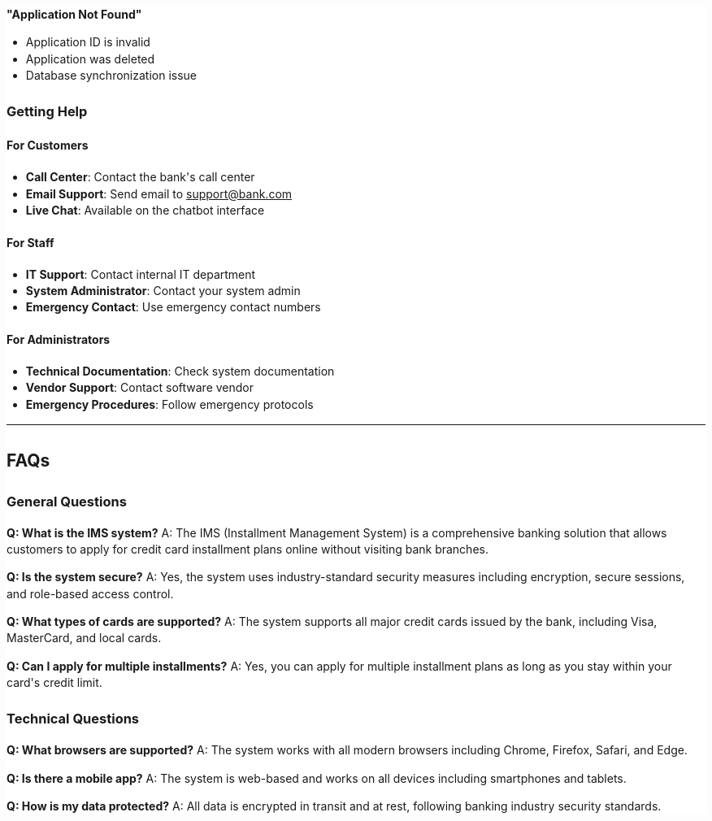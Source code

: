 **"Application Not Found"**
- Application ID is invalid
- Application was deleted
- Database synchronization issue

### Getting Help

#### For Customers
- **Call Center**: Contact the bank's call center
- **Email Support**: Send email to support@bank.com
- **Live Chat**: Available on the chatbot interface

#### For Staff
- **IT Support**: Contact internal IT department
- **System Administrator**: Contact your system admin
- **Emergency Contact**: Use emergency contact numbers

#### For Administrators
- **Technical Documentation**: Check system documentation
- **Vendor Support**: Contact software vendor
- **Emergency Procedures**: Follow emergency protocols

---

## FAQs

### General Questions

**Q: What is the IMS system?**
A: The IMS (Installment Management System) is a comprehensive banking solution that allows customers to apply for credit card installment plans online without visiting bank branches.

**Q: Is the system secure?**
A: Yes, the system uses industry-standard security measures including encryption, secure sessions, and role-based access control.

**Q: What types of cards are supported?**
A: The system supports all major credit cards issued by the bank, including Visa, MasterCard, and local cards.

**Q: Can I apply for multiple installments?**
A: Yes, you can apply for multiple installment plans as long as you stay within your card's credit limit.

### Technical Questions

**Q: What browsers are supported?**
A: The system works with all modern browsers including Chrome, Firefox, Safari, and Edge.

**Q: Is there a mobile app?**
A: The system is web-based and works on all devices including smartphones and tablets.

**Q: How is my data protected?**
A: All data is encrypted in transit and at rest, following banking industry security standards.
